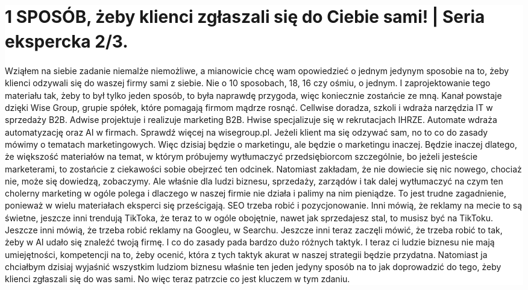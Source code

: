 # 1 SPOSÓB, żeby klienci zgłaszali się do Ciebie sami! | Seria ekspercka 2/3.

Wziąłem na siebie zadanie niemalże
niemożliwe, a mianowicie chcę wam
opowiedzieć o jednym jedynym sposobie na
to, żeby klienci odzywali się do waszej
firmy sami z siebie. Nie o 10 sposobach,
18, 16 czy ośmiu, o jednym. I
zaprojektowanie tego materiału tak, żeby
to był tylko jeden sposób, to była
naprawdę przygoda, więc koniecznie
zostańcie ze mną. Kanał powstaje dzięki
Wise Group, grupie spółek, które
pomagają firmom mądrze rosnąć. Cellwise
doradza, szkoli i wdraża narzędzia IT w
sprzedaży B2B. Adwise projektuje i
realizuje marketing B2B. Hwise
specjalizuje się w rekrutacjach IHRZE.
Automate wdraża automatyzację oraz AI w
firmach. Sprawdź więcej na
wisegroup.pl. Jeżeli klient ma się
odzywać sam, no to co do zasady mówimy o
tematach marketingowych. Więc dzisiaj
będzie o marketingu, ale będzie o
marketingu inaczej. Będzie inaczej
dlatego, że większość materiałów na
temat, w którym próbujemy wytłumaczyć
przedsiębiorcom szczególnie, bo jeżeli
jesteście marketerami, to zostańcie z
ciekawości sobie obejrzeć ten odcinek.
Natomiast zakładam, że nie dowiecie się
nic nowego, chociaż nie, może się
dowiedzą, zobaczymy. Ale właśnie dla
ludzi biznesu, sprzedaży, zarządów i tak
dalej wytłumaczyć na czym ten cholerny
marketing w ogóle polega i dlaczego w
naszej firmie nie działa i palimy na nim
pieniądze. To jest trudne zagadnienie,
ponieważ w wielu materiałach eksperci
się
prześcigają. SEO trzeba robić i
pozycjonowanie. Inni mówią, że reklamy
na mecie to są świetne, jeszcze inni
trendują TikToka, że teraz to w ogóle
obojętnie, nawet jak sprzedajesz stal,
to musisz być na TikToku. Jeszcze inni
mówią, że trzeba robić reklamy na
Googleu, w Searchu. Jeszcze inni teraz
zaczęli mówić, że trzeba robić to tak,
żeby w AI udało się znaleźć twoją firmę.
I co do zasady pada bardzo dużo różnych
taktyk. I teraz ci ludzie biznesu nie
mają umiejętności, kompetencji na to,
żeby ocenić, która z tych taktyk akurat
w naszej strategii będzie przydatna.
Natomiast ja chciałbym dzisiaj wyjaśnić
wszystkim ludziom biznesu właśnie ten
jeden jedyny sposób na to jak
doprowadzić do tego, żeby klienci
zgłaszali się do was sami. No więc teraz
patrzcie co jest kluczem w tym zdaniu.